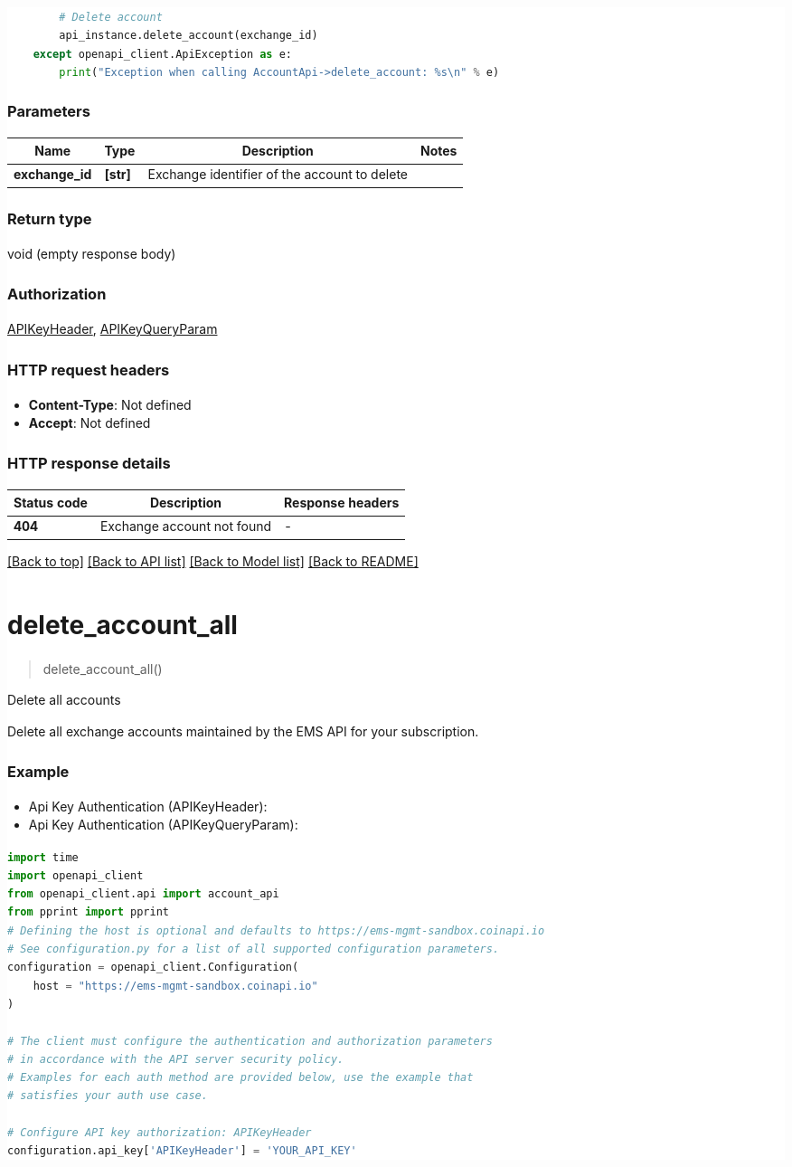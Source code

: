 ```python
        # Delete account
        api_instance.delete_account(exchange_id)
    except openapi_client.ApiException as e:
        print("Exception when calling AccountApi->delete_account: %s\n" % e)
```


### Parameters

Name | Type | Description  | Notes
------------- | ------------- | ------------- | -------------
 **exchange_id** | **[str]**| Exchange identifier of the account to delete |

### Return type

void (empty response body)

### Authorization

[APIKeyHeader](../README.md#APIKeyHeader), [APIKeyQueryParam](../README.md#APIKeyQueryParam)

### HTTP request headers

 - **Content-Type**: Not defined
 - **Accept**: Not defined


### HTTP response details

| Status code | Description | Response headers |
|-------------|-------------|------------------|
**404** | Exchange account not found |  -  |

[[Back to top]](#) [[Back to API list]](../README.md#documentation-for-api-endpoints) [[Back to Model list]](../README.md#documentation-for-models) [[Back to README]](../README.md)

# **delete_account_all**
> delete_account_all()

Delete all accounts

Delete all exchange accounts maintained by the EMS API for your subscription.

### Example

* Api Key Authentication (APIKeyHeader):
* Api Key Authentication (APIKeyQueryParam):

```python
import time
import openapi_client
from openapi_client.api import account_api
from pprint import pprint
# Defining the host is optional and defaults to https://ems-mgmt-sandbox.coinapi.io
# See configuration.py for a list of all supported configuration parameters.
configuration = openapi_client.Configuration(
    host = "https://ems-mgmt-sandbox.coinapi.io"
)

# The client must configure the authentication and authorization parameters
# in accordance with the API server security policy.
# Examples for each auth method are provided below, use the example that
# satisfies your auth use case.

# Configure API key authorization: APIKeyHeader
configuration.api_key['APIKeyHeader'] = 'YOUR_API_KEY'
```